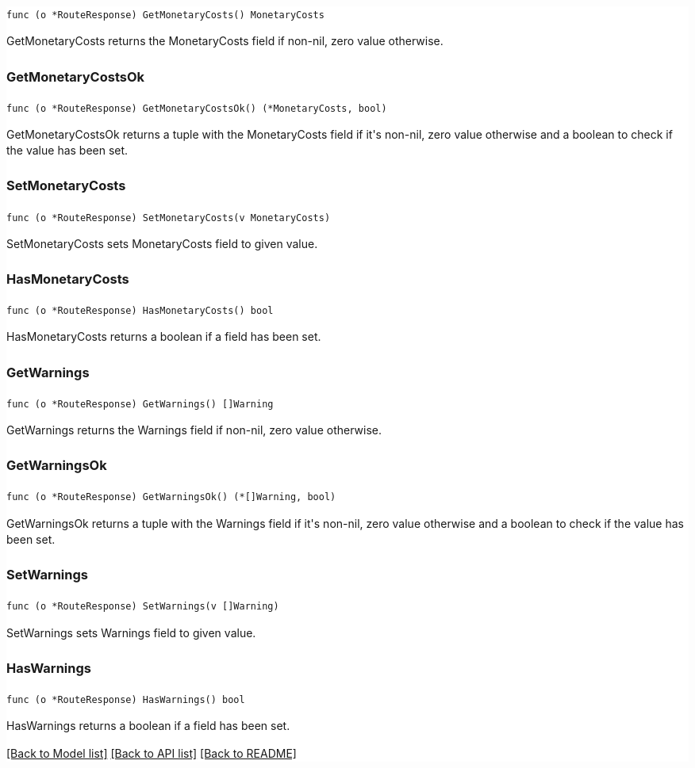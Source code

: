 `func (o *RouteResponse) GetMonetaryCosts() MonetaryCosts`

GetMonetaryCosts returns the MonetaryCosts field if non-nil, zero value otherwise.

### GetMonetaryCostsOk

`func (o *RouteResponse) GetMonetaryCostsOk() (*MonetaryCosts, bool)`

GetMonetaryCostsOk returns a tuple with the MonetaryCosts field if it's non-nil, zero value otherwise
and a boolean to check if the value has been set.

### SetMonetaryCosts

`func (o *RouteResponse) SetMonetaryCosts(v MonetaryCosts)`

SetMonetaryCosts sets MonetaryCosts field to given value.

### HasMonetaryCosts

`func (o *RouteResponse) HasMonetaryCosts() bool`

HasMonetaryCosts returns a boolean if a field has been set.

### GetWarnings

`func (o *RouteResponse) GetWarnings() []Warning`

GetWarnings returns the Warnings field if non-nil, zero value otherwise.

### GetWarningsOk

`func (o *RouteResponse) GetWarningsOk() (*[]Warning, bool)`

GetWarningsOk returns a tuple with the Warnings field if it's non-nil, zero value otherwise
and a boolean to check if the value has been set.

### SetWarnings

`func (o *RouteResponse) SetWarnings(v []Warning)`

SetWarnings sets Warnings field to given value.

### HasWarnings

`func (o *RouteResponse) HasWarnings() bool`

HasWarnings returns a boolean if a field has been set.


[[Back to Model list]](../README.md#documentation-for-models) [[Back to API list]](../README.md#documentation-for-api-endpoints) [[Back to README]](../README.md)


